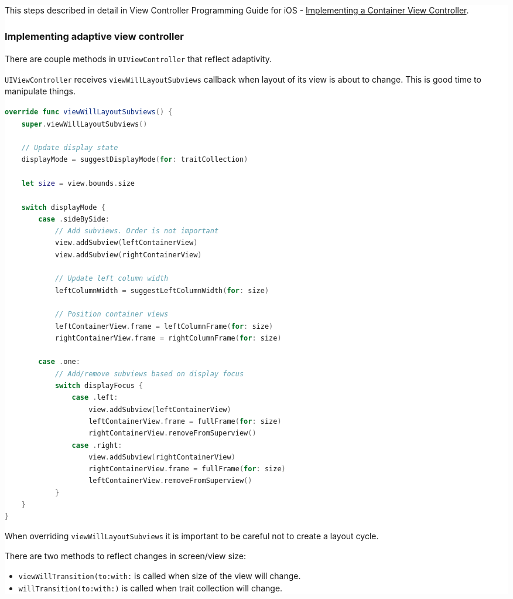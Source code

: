 This steps described in detail in View Controller Programming Guide for iOS - [Implementing a Container View Controller](https://developer.apple.com/library/content/featuredarticles/ViewControllerPGforiPhoneOS/ImplementingaContainerViewController.html#//apple_ref/doc/uid/TP40007457-CH11-SW1).

### Implementing adaptive view controller

There are couple methods in `UIViewController` that reflect adaptivity.

`UIViewController` receives `viewWillLayoutSubviews` callback when layout of its view is about to change. This is good time to manipulate things.

```swift
override func viewWillLayoutSubviews() {
    super.viewWillLayoutSubviews()

    // Update display state
    displayMode = suggestDisplayMode(for: traitCollection)
    
    let size = view.bounds.size

    switch displayMode {
        case .sideBySide:
            // Add subviews. Order is not important
            view.addSubview(leftContainerView)
            view.addSubview(rightContainerView)

            // Update left column width
            leftColumnWidth = suggestLeftColumnWidth(for: size)
            
            // Position container views
            leftContainerView.frame = leftColumnFrame(for: size)
            rightContainerView.frame = rightColumnFrame(for: size)

        case .one:
            // Add/remove subviews based on display focus
            switch displayFocus {
                case .left:
                    view.addSubview(leftContainerView)
                    leftContainerView.frame = fullFrame(for: size)
                    rightContainerView.removeFromSuperview()
                case .right:
                    view.addSubview(rightContainerView)
                    rightContainerView.frame = fullFrame(for: size)
                    leftContainerView.removeFromSuperview()
            }
    }
}
```

When overriding `viewWillLayoutSubviews` it is important to be careful not to create a layout cycle.

There are two methods to reflect changes in screen/view size:
- `viewWillTransition(to:with:` is called when size of the view will change.
- `willTransition(to:with:)` is called when trait collection will change.
